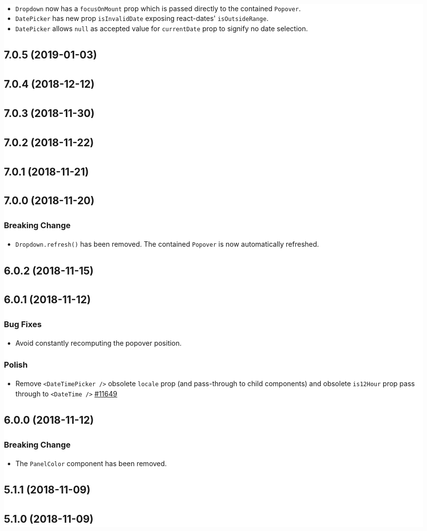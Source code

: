-   `Dropdown` now has a `focusOnMount` prop which is passed directly to the contained `Popover`.
-   `DatePicker` has new prop `isInvalidDate` exposing react-dates' `isOutsideRange`.
-   `DatePicker` allows `null` as accepted value for `currentDate` prop to signify no date selection.

## 7.0.5 (2019-01-03)

## 7.0.4 (2018-12-12)

## 7.0.3 (2018-11-30)

## 7.0.2 (2018-11-22)

## 7.0.1 (2018-11-21)

## 7.0.0 (2018-11-20)

### Breaking Change

-   `Dropdown.refresh()` has been removed. The contained `Popover` is now automatically refreshed.

## 6.0.2 (2018-11-15)

## 6.0.1 (2018-11-12)

### Bug Fixes

-   Avoid constantly recomputing the popover position.

### Polish

-   Remove `<DateTimePicker />` obsolete `locale` prop (and pass-through to child components) and obsolete `is12Hour` prop pass through to `<DateTime />` [#11649](https://github.com/WordPress/gutenberg/pull/11649)

## 6.0.0 (2018-11-12)

### Breaking Change

-   The `PanelColor` component has been removed.

## 5.1.1 (2018-11-09)

## 5.1.0 (2018-11-09)
